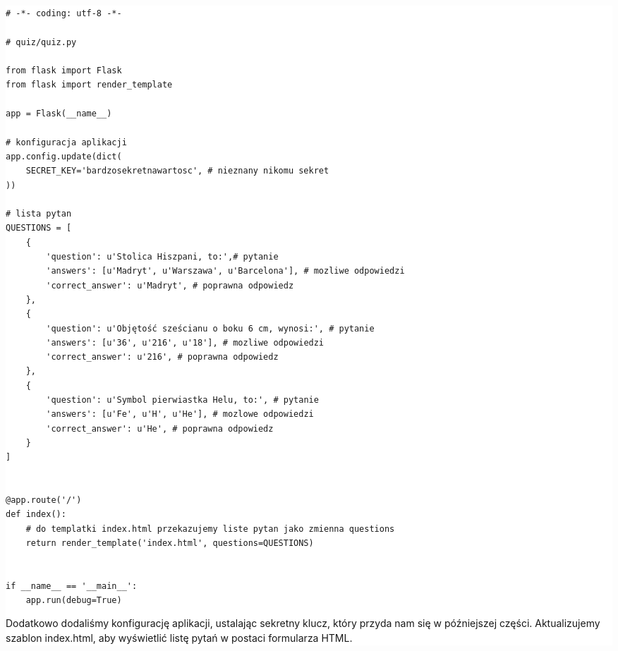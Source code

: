     # -*- coding: utf-8 -*-
    
    # quiz/quiz.py
    
    from flask import Flask
    from flask import render_template
    
    app = Flask(__name__)
    
    # konfiguracja aplikacji
    app.config.update(dict(
        SECRET_KEY='bardzosekretnawartosc', # nieznany nikomu sekret
    ))
    
    # lista pytan
    QUESTIONS = [
        {
            'question': u'Stolica Hiszpani, to:',# pytanie
            'answers': [u'Madryt', u'Warszawa', u'Barcelona'], # mozliwe odpowiedzi
            'correct_answer': u'Madryt', # poprawna odpowiedz
        },
        {
            'question': u'Objętość sześcianu o boku 6 cm, wynosi:', # pytanie
            'answers': [u'36', u'216', u'18'], # mozliwe odpowiedzi
            'correct_answer': u'216', # poprawna odpowiedz
        },
        {
            'question': u'Symbol pierwiastka Helu, to:', # pytanie
            'answers': [u'Fe', u'H', u'He'], # mozlowe odpowiedzi
            'correct_answer': u'He', # poprawna odpowiedz
        }
    ]
    
    
    @app.route('/')
    def index():
        # do templatki index.html przekazujemy liste pytan jako zmienna questions
        return render_template('index.html', questions=QUESTIONS)
    
    
    if __name__ == '__main__':
        app.run(debug=True)

Dodatkowo dodaliśmy konfigurację aplikacji, ustalając sekretny klucz, który przyda 
nam się w późniejszej części. Aktualizujemy szablon index.html, aby wyświetlić 
listę pytań w postaci formularza HTML.
